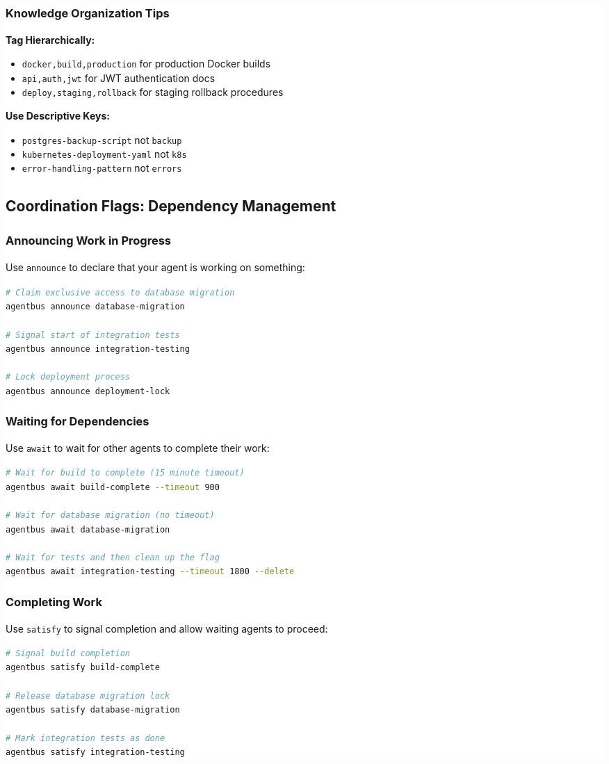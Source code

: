 ### Knowledge Organization Tips

**Tag Hierarchically:**
- `docker,build,production` for production Docker builds
- `api,auth,jwt` for JWT authentication docs
- `deploy,staging,rollback` for staging rollback procedures

**Use Descriptive Keys:**
- `postgres-backup-script` not `backup`
- `kubernetes-deployment-yaml` not `k8s`
- `error-handling-pattern` not `errors`

## Coordination Flags: Dependency Management

### Announcing Work in Progress

Use `announce` to declare that your agent is working on something:

```bash
# Claim exclusive access to database migration
agentbus announce database-migration

# Signal start of integration tests
agentbus announce integration-testing

# Lock deployment process
agentbus announce deployment-lock
```

### Waiting for Dependencies

Use `await` to wait for other agents to complete their work:

```bash
# Wait for build to complete (15 minute timeout)
agentbus await build-complete --timeout 900

# Wait for database migration (no timeout)
agentbus await database-migration

# Wait for tests and then clean up the flag
agentbus await integration-testing --timeout 1800 --delete
```

### Completing Work

Use `satisfy` to signal completion and allow waiting agents to proceed:

```bash
# Signal build completion
agentbus satisfy build-complete

# Release database migration lock
agentbus satisfy database-migration

# Mark integration tests as done
agentbus satisfy integration-testing
```
